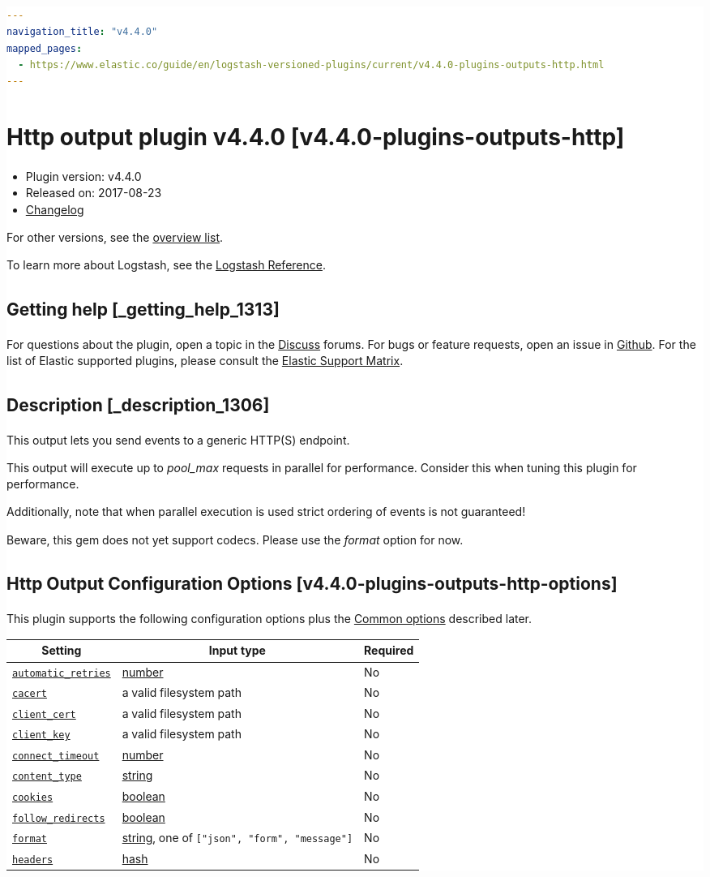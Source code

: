 ```yaml
---
navigation_title: "v4.4.0"
mapped_pages:
  - https://www.elastic.co/guide/en/logstash-versioned-plugins/current/v4.4.0-plugins-outputs-http.html
---
```


# Http output plugin v4.4.0 [v4.4.0-plugins-outputs-http]


* Plugin version: v4.4.0
* Released on: 2017-08-23
* [Changelog](https://github.com/logstash-plugins/logstash-output-http/blob/v4.4.0/CHANGELOG.md)

For other versions, see the [overview list](output-http-index.md).

To learn more about Logstash, see the [Logstash Reference](logstash://reference/index.md).

## Getting help [_getting_help_1313]

For questions about the plugin, open a topic in the [Discuss](http://discuss.elastic.co) forums. For bugs or feature requests, open an issue in [Github](https://github.com/logstash-plugins/logstash-output-http). For the list of Elastic supported plugins, please consult the [Elastic Support Matrix](https://www.elastic.co/support/matrix#matrix_logstash_plugins).


## Description [_description_1306]

This output lets you send events to a generic HTTP(S) endpoint.

This output will execute up to *pool_max* requests in parallel for performance. Consider this when tuning this plugin for performance.

Additionally, note that when parallel execution is used strict ordering of events is not guaranteed!

Beware, this gem does not yet support codecs. Please use the *format* option for now.


## Http Output Configuration Options [v4.4.0-plugins-outputs-http-options]

This plugin supports the following configuration options plus the [Common options](v4-4-0-plugins-outputs-http.md#v4.4.0-plugins-outputs-http-common-options) described later.

| Setting | Input type | Required |
| --- | --- | --- |
| [`automatic_retries`](v4-4-0-plugins-outputs-http.md#v4.4.0-plugins-outputs-http-automatic_retries) | [number](logstash://reference/configuration-file-structure.md#number) | No |
| [`cacert`](v4-4-0-plugins-outputs-http.md#v4.4.0-plugins-outputs-http-cacert) | a valid filesystem path | No |
| [`client_cert`](v4-4-0-plugins-outputs-http.md#v4.4.0-plugins-outputs-http-client_cert) | a valid filesystem path | No |
| [`client_key`](v4-4-0-plugins-outputs-http.md#v4.4.0-plugins-outputs-http-client_key) | a valid filesystem path | No |
| [`connect_timeout`](v4-4-0-plugins-outputs-http.md#v4.4.0-plugins-outputs-http-connect_timeout) | [number](logstash://reference/configuration-file-structure.md#number) | No |
| [`content_type`](v4-4-0-plugins-outputs-http.md#v4.4.0-plugins-outputs-http-content_type) | [string](logstash://reference/configuration-file-structure.md#string) | No |
| [`cookies`](v4-4-0-plugins-outputs-http.md#v4.4.0-plugins-outputs-http-cookies) | [boolean](logstash://reference/configuration-file-structure.md#boolean) | No |
| [`follow_redirects`](v4-4-0-plugins-outputs-http.md#v4.4.0-plugins-outputs-http-follow_redirects) | [boolean](logstash://reference/configuration-file-structure.md#boolean) | No |
| [`format`](v4-4-0-plugins-outputs-http.md#v4.4.0-plugins-outputs-http-format) | [string](logstash://reference/configuration-file-structure.md#string), one of `["json", "form", "message"]` | No |
| [`headers`](v4-4-0-plugins-outputs-http.md#v4.4.0-plugins-outputs-http-headers) | [hash](logstash://reference/configuration-file-structure.md#hash) | No |